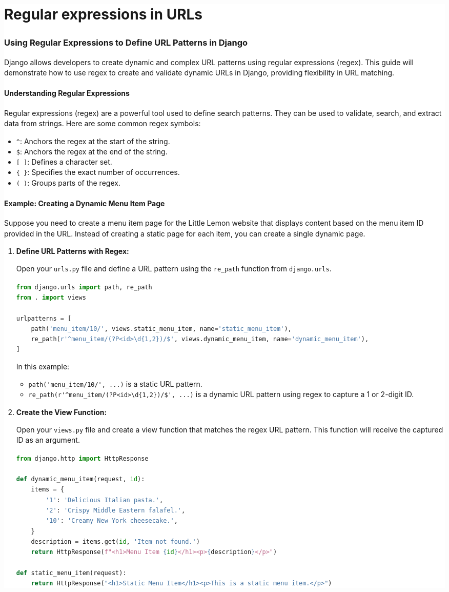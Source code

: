 # Regular expressions in URLs

### Using Regular Expressions to Define URL Patterns in Django

Django allows developers to create dynamic and complex URL patterns using regular expressions (regex). This guide will demonstrate how to use regex to create and validate dynamic URLs in Django, providing flexibility in URL matching.

#### Understanding Regular Expressions

Regular expressions (regex) are a powerful tool used to define search patterns. They can be used to validate, search, and extract data from strings. Here are some common regex symbols:

- `^`: Anchors the regex at the start of the string.
- `$`: Anchors the regex at the end of the string.
- `[ ]`: Defines a character set.
- `{ }`: Specifies the exact number of occurrences.
- `( )`: Groups parts of the regex.

#### Example: Creating a Dynamic Menu Item Page

Suppose you need to create a menu item page for the Little Lemon website that displays content based on the menu item ID provided in the URL. Instead of creating a static page for each item, you can create a single dynamic page.

1. **Define URL Patterns with Regex:**

   Open your `urls.py` file and define a URL pattern using the `re_path` function from `django.urls`.

   ```python
   from django.urls import path, re_path
   from . import views

   urlpatterns = [
       path('menu_item/10/', views.static_menu_item, name='static_menu_item'),
       re_path(r'^menu_item/(?P<id>\d{1,2})/$', views.dynamic_menu_item, name='dynamic_menu_item'),
   ]
   ```

   In this example:
   - `path('menu_item/10/', ...)` is a static URL pattern.
   - `re_path(r'^menu_item/(?P<id>\d{1,2})/$', ...)` is a dynamic URL pattern using regex to capture a 1 or 2-digit ID.

2. **Create the View Function:**

   Open your `views.py` file and create a view function that matches the regex URL pattern. This function will receive the captured ID as an argument.

   ```python
   from django.http import HttpResponse

   def dynamic_menu_item(request, id):
       items = {
           '1': 'Delicious Italian pasta.',
           '2': 'Crispy Middle Eastern falafel.',
           '10': 'Creamy New York cheesecake.',
       }
       description = items.get(id, 'Item not found.')
       return HttpResponse(f"<h1>Menu Item {id}</h1><p>{description}</p>")

   def static_menu_item(request):
       return HttpResponse("<h1>Static Menu Item</h1><p>This is a static menu item.</p>")
   ```
